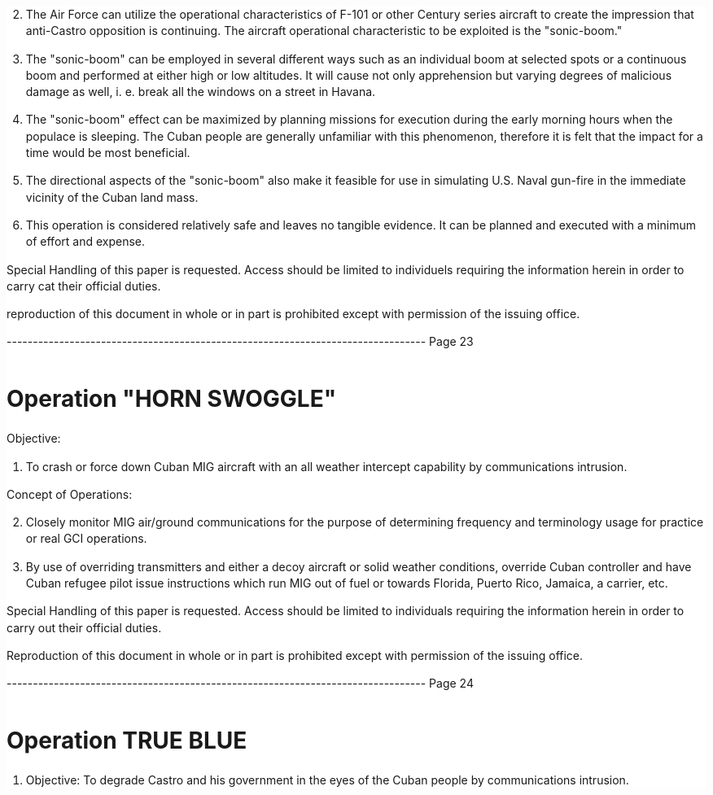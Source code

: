 2.  The Air Force can utilize the operational characteristics of F-101 or other Century series aircraft to create the impression that anti-Castro opposition is continuing. The aircraft operational characteristic to be exploited is the "sonic-boom."

3.  The "sonic-boom" can be employed in several different ways such as an individual boom at selected spots or a continuous boom and performed at either high or low altitudes. It will cause not only apprehension but varying degrees of malicious damage as well, i. e. break all the windows on a street in Havana.

4.  The "sonic-boom" effect can be maximized by planning missions for execution during the early morning hours when the populace is sleeping. The Cuban people are generally unfamiliar with this phenomenon, therefore it is felt that the impact for a time would be most beneficial.

5.  The directional aspects of the "sonic-boom" also make it feasible for use in simulating U.S. Naval gun-fire in the immediate vicinity of the Cuban land mass.

6.  This operation is considered relatively safe and leaves no tangible evidence. It can be planned and executed with a minimum of effort and expense.

Special Handling of this paper is requested. Access should be limited to individuels requiring the information herein in order to carry cat their official duties.

reproduction of this document in whole or in part is prohibited except with permission of the issuing office.


-------------------------------------------------------------------------------- Page 23

# Operation "HORN SWOGGLE"

Objective:

1.  To crash or force down Cuban MIG aircraft with an all weather intercept capability by communications intrusion.

Concept of Operations:

2.  Closely monitor MIG air/ground communications for the purpose of determining frequency and terminology usage for practice or real GCI operations.

3.  By use of overriding transmitters and either a decoy aircraft or solid weather conditions, override Cuban controller and have Cuban refugee pilot issue instructions which run MIG out of fuel or towards Florida, Puerto Rico, Jamaica, a carrier, etc.

Special Handling of this paper is requested. Access should be limited to individuals requiring the information herein in order to carry out their official duties.

Reproduction of this document in whole or in part is prohibited except with permission of the issuing office.


-------------------------------------------------------------------------------- Page 24

# Operation TRUE BLUE

1. Objective: To degrade Castro and his government in the eyes of the Cuban people by communications intrusion.
